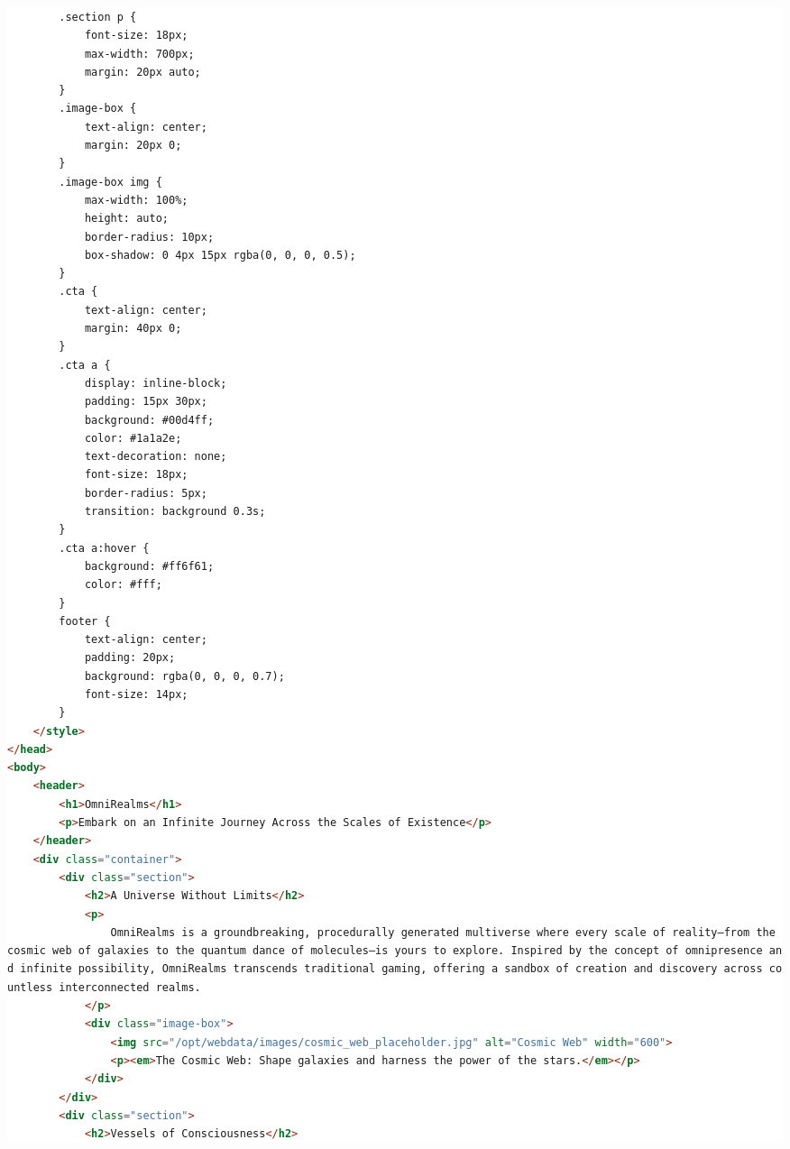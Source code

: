 ```html
        .section p {
            font-size: 18px;
            max-width: 700px;
            margin: 20px auto;
        }
        .image-box {
            text-align: center;
            margin: 20px 0;
        }
        .image-box img {
            max-width: 100%;
            height: auto;
            border-radius: 10px;
            box-shadow: 0 4px 15px rgba(0, 0, 0, 0.5);
        }
        .cta {
            text-align: center;
            margin: 40px 0;
        }
        .cta a {
            display: inline-block;
            padding: 15px 30px;
            background: #00d4ff;
            color: #1a1a2e;
            text-decoration: none;
            font-size: 18px;
            border-radius: 5px;
            transition: background 0.3s;
        }
        .cta a:hover {
            background: #ff6f61;
            color: #fff;
        }
        footer {
            text-align: center;
            padding: 20px;
            background: rgba(0, 0, 0, 0.7);
            font-size: 14px;
        }
    </style>
</head>
<body>
    <header>
        <h1>OmniRealms</h1>
        <p>Embark on an Infinite Journey Across the Scales of Existence</p>
    </header>
    <div class="container">
        <div class="section">
            <h2>A Universe Without Limits</h2>
            <p>
                OmniRealms is a groundbreaking, procedurally generated multiverse where every scale of reality—from the cosmic web of galaxies to the quantum dance of molecules—is yours to explore. Inspired by the concept of omnipresence and infinite possibility, OmniRealms transcends traditional gaming, offering a sandbox of creation and discovery across countless interconnected realms.
            </p>
            <div class="image-box">
                <img src="/opt/webdata/images/cosmic_web_placeholder.jpg" alt="Cosmic Web" width="600">
                <p><em>The Cosmic Web: Shape galaxies and harness the power of the stars.</em></p>
            </div>
        </div>
        <div class="section">
            <h2>Vessels of Consciousness</h2>
```